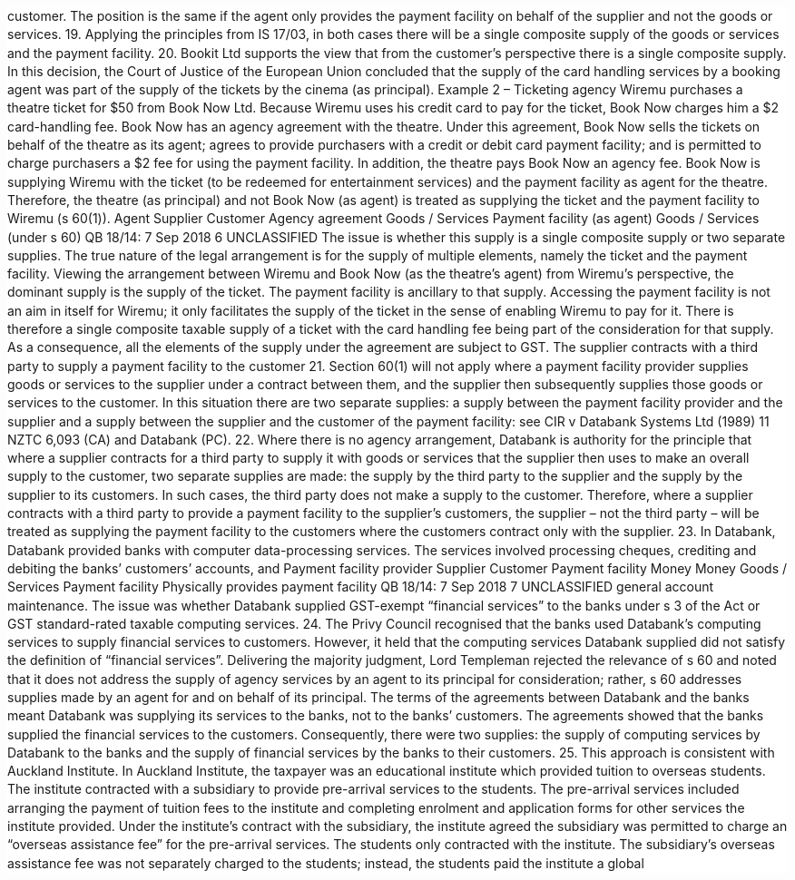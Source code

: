 customer. The position is the same if the agent only provides the payment facility on behalf of the supplier and not the goods or services. 19. Applying the principles from IS 17/03, in both cases there will be a single composite supply of the goods or services and the payment facility. 20. Bookit Ltd supports the view that from the customer’s perspective there is a single composite supply. In this decision, the Court of Justice of the European Union concluded that the supply of the card handling services by a booking agent was part of the supply of the tickets by the cinema (as principal). Example 2 – Ticketing agency Wiremu purchases a theatre ticket for $50 from Book Now Ltd. Because Wiremu uses his credit card to pay for the ticket, Book Now charges him a $2 card-handling fee. Book Now has an agency agreement with the theatre. Under this agreement, Book Now sells the tickets on behalf of the theatre as its agent; agrees to provide purchasers with a credit or debit card payment facility; and is permitted to charge purchasers a $2 fee for using the payment facility. In addition, the theatre pays Book Now an agency fee. Book Now is supplying Wiremu with the ticket (to be redeemed for entertainment services) and the payment facility as agent for the theatre. Therefore, the theatre (as principal) and not Book Now (as agent) is treated as supplying the ticket and the payment facility to Wiremu (s 60(1)). Agent Supplier Customer Agency agreement Goods / Services Payment facility (as agent) Goods / Services (under s 60) QB 18/14: 7 Sep 2018 6 UNCLASSIFIED The issue is whether this supply is a single composite supply or two separate supplies. The true nature of the legal arrangement is for the supply of multiple elements, namely the ticket and the payment facility. Viewing the arrangement between Wiremu and Book Now (as the theatre’s agent) from Wiremu’s perspective, the dominant supply is the supply of the ticket. The payment facility is ancillary to that supply. Accessing the payment facility is not an aim in itself for Wiremu; it only facilitates the supply of the ticket in the sense of enabling Wiremu to pay for it. There is therefore a single composite taxable supply of a ticket with the card handling fee being part of the consideration for that supply. As a consequence, all the elements of the supply under the agreement are subject to GST. The supplier contracts with a third party to supply a payment facility to the customer 21. Section 60(1) will not apply where a payment facility provider supplies goods or services to the supplier under a contract between them, and the supplier then subsequently supplies those goods or services to the customer. In this situation there are two separate supplies: a supply between the payment facility provider and the supplier and a supply between the supplier and the customer of the payment facility: see CIR v Databank Systems Ltd (1989) 11 NZTC 6,093 (CA) and Databank (PC). 22. Where there is no agency arrangement, Databank is authority for the principle that where a supplier contracts for a third party to supply it with goods or services that the supplier then uses to make an overall supply to the customer, two separate supplies are made: the supply by the third party to the supplier and the supply by the supplier to its customers. In such cases, the third party does not make a supply to the customer. Therefore, where a supplier contracts with a third party to provide a payment facility to the supplier’s customers, the supplier – not the third party – will be treated as supplying the payment facility to the customers where the customers contract only with the supplier. 23. In Databank, Databank provided banks with computer data-processing services. The services involved processing cheques, crediting and debiting the banks’ customers’ accounts, and Payment facility provider Supplier Customer Payment facility Money Money Goods / Services Payment facility Physically provides payment facility QB 18/14: 7 Sep 2018 7 UNCLASSIFIED general account maintenance. The issue was whether Databank supplied GST-exempt “financial services” to the banks under s 3 of the Act or GST standard-rated taxable computing services. 24. The Privy Council recognised that the banks used Databank’s computing services to supply financial services to customers. However, it held that the computing services Databank supplied did not satisfy the definition of “financial services”. Delivering the majority judgment, Lord Templeman rejected the relevance of s 60 and noted that it does not address the supply of agency services by an agent to its principal for consideration; rather, s 60 addresses supplies made by an agent for and on behalf of its principal. The terms of the agreements between Databank and the banks meant Databank was supplying its services to the banks, not to the banks’ customers. The agreements showed that the banks supplied the financial services to the customers. Consequently, there were two supplies: the supply of computing services by Databank to the banks and the supply of financial services by the banks to their customers. 25. This approach is consistent with Auckland Institute. In Auckland Institute, the taxpayer was an educational institute which provided tuition to overseas students. The institute contracted with a subsidiary to provide pre-arrival services to the students. The pre-arrival services included arranging the payment of tuition fees to the institute and completing enrolment and application forms for other services the institute provided. Under the institute’s contract with the subsidiary, the institute agreed the subsidiary was permitted to charge an “overseas assistance fee” for the pre-arrival services. The students only contracted with the institute. The subsidiary’s overseas assistance fee was not separately charged to the students; instead, the students paid the institute a global